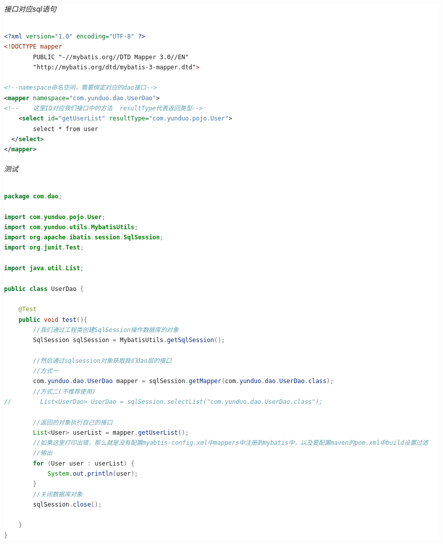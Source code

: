 ###### 接口对应sql语句

```xml
<?xml version="1.0" encoding="UTF-8" ?>
<!DOCTYPE mapper
        PUBLIC "-//mybatis.org//DTD Mapper 3.0//EN"
        "http://mybatis.org/dtd/mybatis-3-mapper.dtd">

<!--namespace命名空间，需要绑定对应的dao接口-->
<mapper namespace="com.yunduo.dao.UserDao">
<!--    这里ID对应我们接口中的方法  resultType代表返回类型-->
    <select id="getUserList" resultType="com.yunduo.pojo.User">
        select * from user
  </select>
</mapper>

```

###### 测试

```java
package com.dao;

import com.yunduo.pojo.User;
import com.yunduo.utils.MybatisUtils;
import org.apache.ibatis.session.SqlSession;
import org.junit.Test;

import java.util.List;

public class UserDao {

    @Test
    public void test(){
        //我们通过工程类创建SqlSession操作数据库的对象
        SqlSession sqlSession = MybatisUtils.getSqlSession();

        //然后通过sqlsession对象获取我们dao层的接口
        //方式一
        com.yunduo.dao.UserDao mapper = sqlSession.getMapper(com.yunduo.dao.UserDao.class);
        //方式二(不推荐使用)
//        List<UserDao> UserDao = sqlSession.selectList("com.yunduo.dao.UserDao.class");

        //返回的对象执行自己的接口
        List<User> userList = mapper.getUserList();
        //如果这里打印出错，那么就是没有配置myabtis-config.xml中mappers中注册到mybatis中，以及要配置maven的pom.xml中build设置过滤
        //输出
        for (User user : userList) {
            System.out.println(user);
        }
        //关闭数据库对象
        sqlSession.close();

    }
}


```
